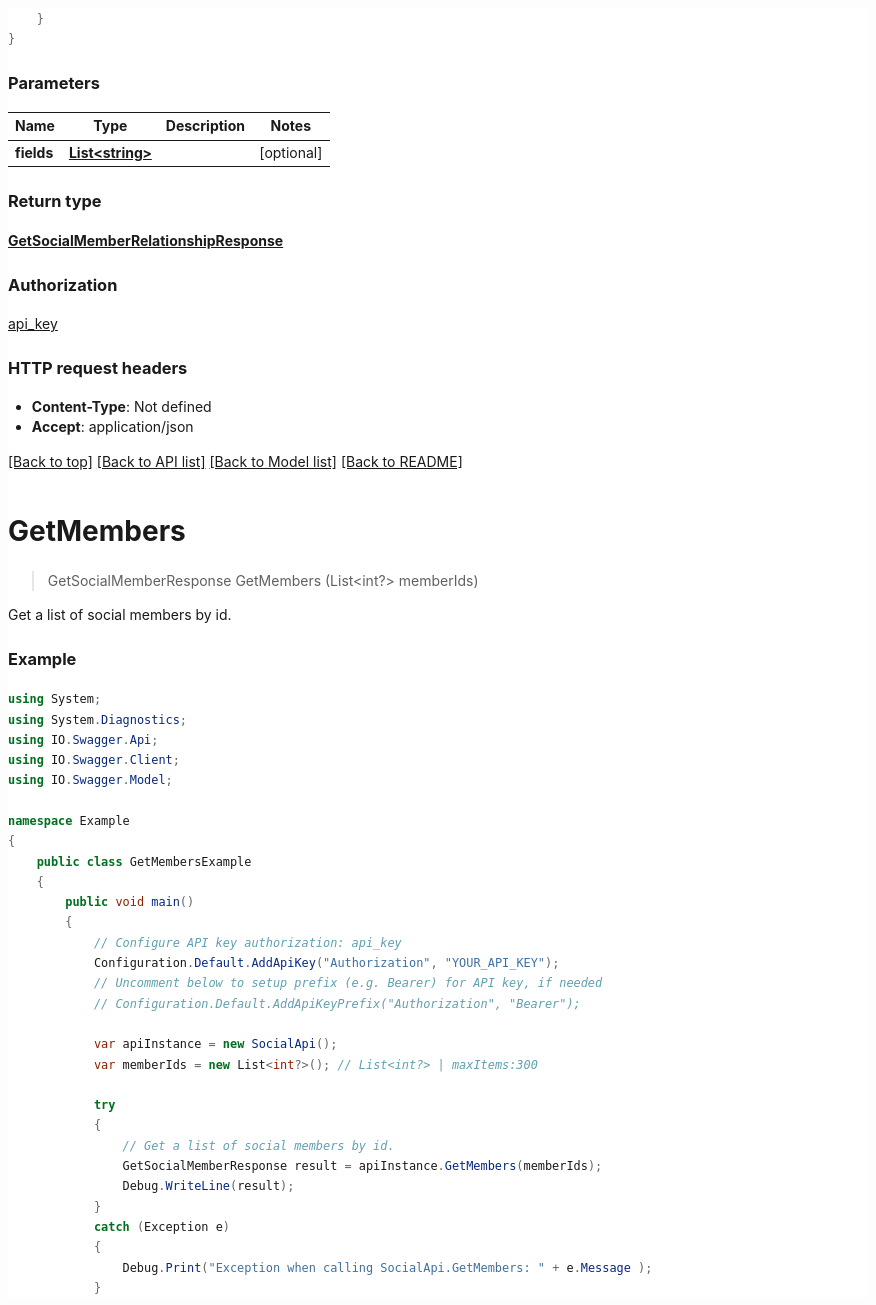 ```csharp
    }
}
```

### Parameters

Name | Type | Description  | Notes
------------- | ------------- | ------------- | -------------
 **fields** | [**List&lt;string&gt;**](string.md)|  | [optional] 

### Return type

[**GetSocialMemberRelationshipResponse**](GetSocialMemberRelationshipResponse.md)

### Authorization

[api_key](../README.md#api_key)

### HTTP request headers

 - **Content-Type**: Not defined
 - **Accept**: application/json

[[Back to top]](#) [[Back to API list]](../README.md#documentation-for-api-endpoints) [[Back to Model list]](../README.md#documentation-for-models) [[Back to README]](../README.md)
<a name="getmembers"></a>
# **GetMembers**
> GetSocialMemberResponse GetMembers (List<int?> memberIds)

Get a list of social members by id.

### Example
```csharp
using System;
using System.Diagnostics;
using IO.Swagger.Api;
using IO.Swagger.Client;
using IO.Swagger.Model;

namespace Example
{
    public class GetMembersExample
    {
        public void main()
        {
            // Configure API key authorization: api_key
            Configuration.Default.AddApiKey("Authorization", "YOUR_API_KEY");
            // Uncomment below to setup prefix (e.g. Bearer) for API key, if needed
            // Configuration.Default.AddApiKeyPrefix("Authorization", "Bearer");

            var apiInstance = new SocialApi();
            var memberIds = new List<int?>(); // List<int?> | maxItems:300

            try
            {
                // Get a list of social members by id.
                GetSocialMemberResponse result = apiInstance.GetMembers(memberIds);
                Debug.WriteLine(result);
            }
            catch (Exception e)
            {
                Debug.Print("Exception when calling SocialApi.GetMembers: " + e.Message );
            }
```